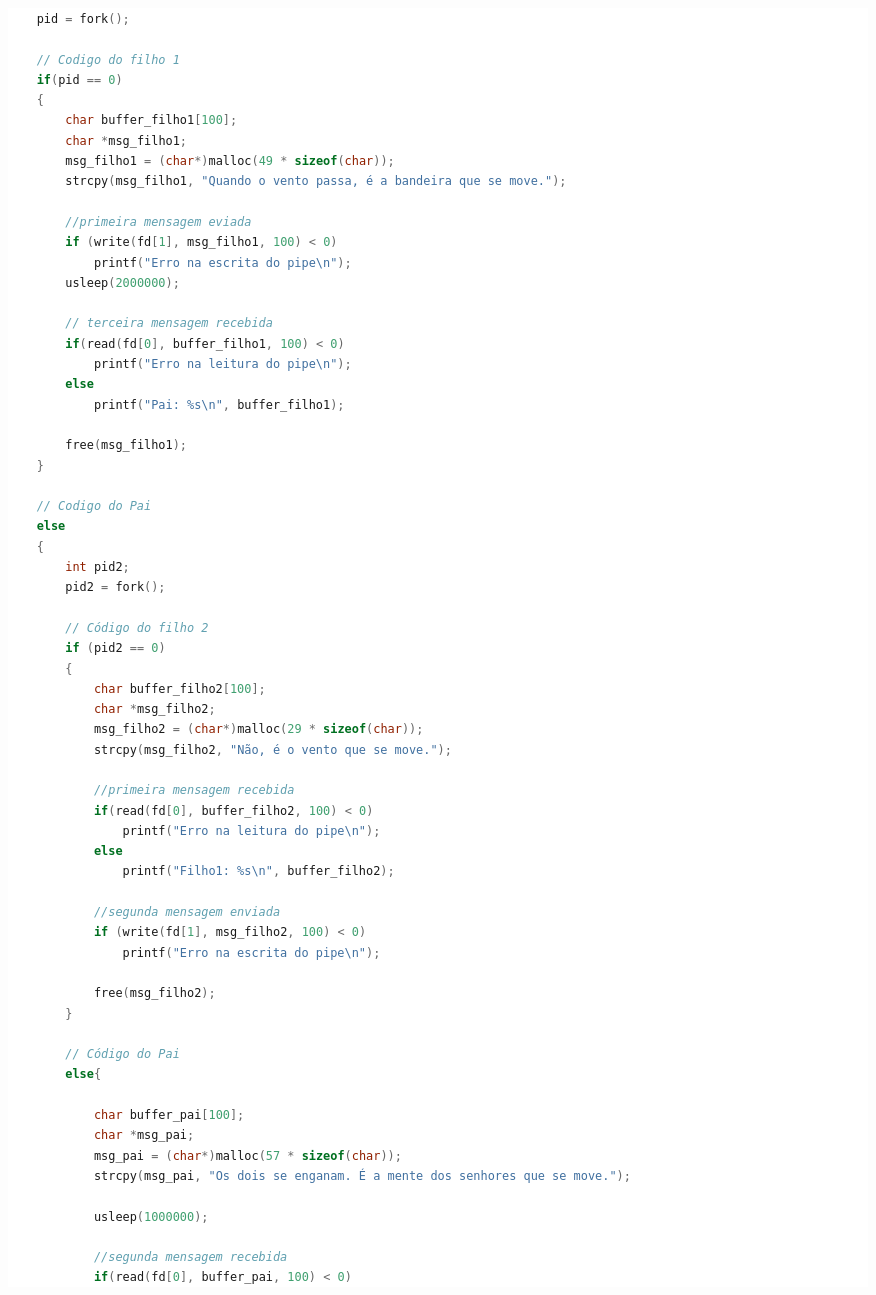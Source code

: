 ```C
	pid = fork();

	// Codigo do filho 1
	if(pid == 0)
	{
		char buffer_filho1[100];
		char *msg_filho1;
		msg_filho1 = (char*)malloc(49 * sizeof(char));
		strcpy(msg_filho1, "Quando o vento passa, é a bandeira que se move.");

		//primeira mensagem eviada
		if (write(fd[1], msg_filho1, 100) < 0)
			printf("Erro na escrita do pipe\n");
		usleep(2000000);

		// terceira mensagem recebida
		if(read(fd[0], buffer_filho1, 100) < 0) 
			printf("Erro na leitura do pipe\n");
		else
			printf("Pai: %s\n", buffer_filho1);

		free(msg_filho1);
	}

	// Codigo do Pai
	else
	{
		int pid2;
		pid2 = fork();

		// Código do filho 2
		if (pid2 == 0)
		{
			char buffer_filho2[100];
			char *msg_filho2;
			msg_filho2 = (char*)malloc(29 * sizeof(char));
			strcpy(msg_filho2, "Não, é o vento que se move.");

			//primeira mensagem recebida
			if(read(fd[0], buffer_filho2, 100) < 0) 
				printf("Erro na leitura do pipe\n");
			else
				printf("Filho1: %s\n", buffer_filho2);

			//segunda mensagem enviada
			if (write(fd[1], msg_filho2, 100) < 0)
				printf("Erro na escrita do pipe\n");

			free(msg_filho2);
		}

		// Código do Pai
		else{

			char buffer_pai[100];
			char *msg_pai;
			msg_pai = (char*)malloc(57 * sizeof(char));
			strcpy(msg_pai, "Os dois se enganam. É a mente dos senhores que se move.");

			usleep(1000000);

			//segunda mensagem recebida
			if(read(fd[0], buffer_pai, 100) < 0) 
```